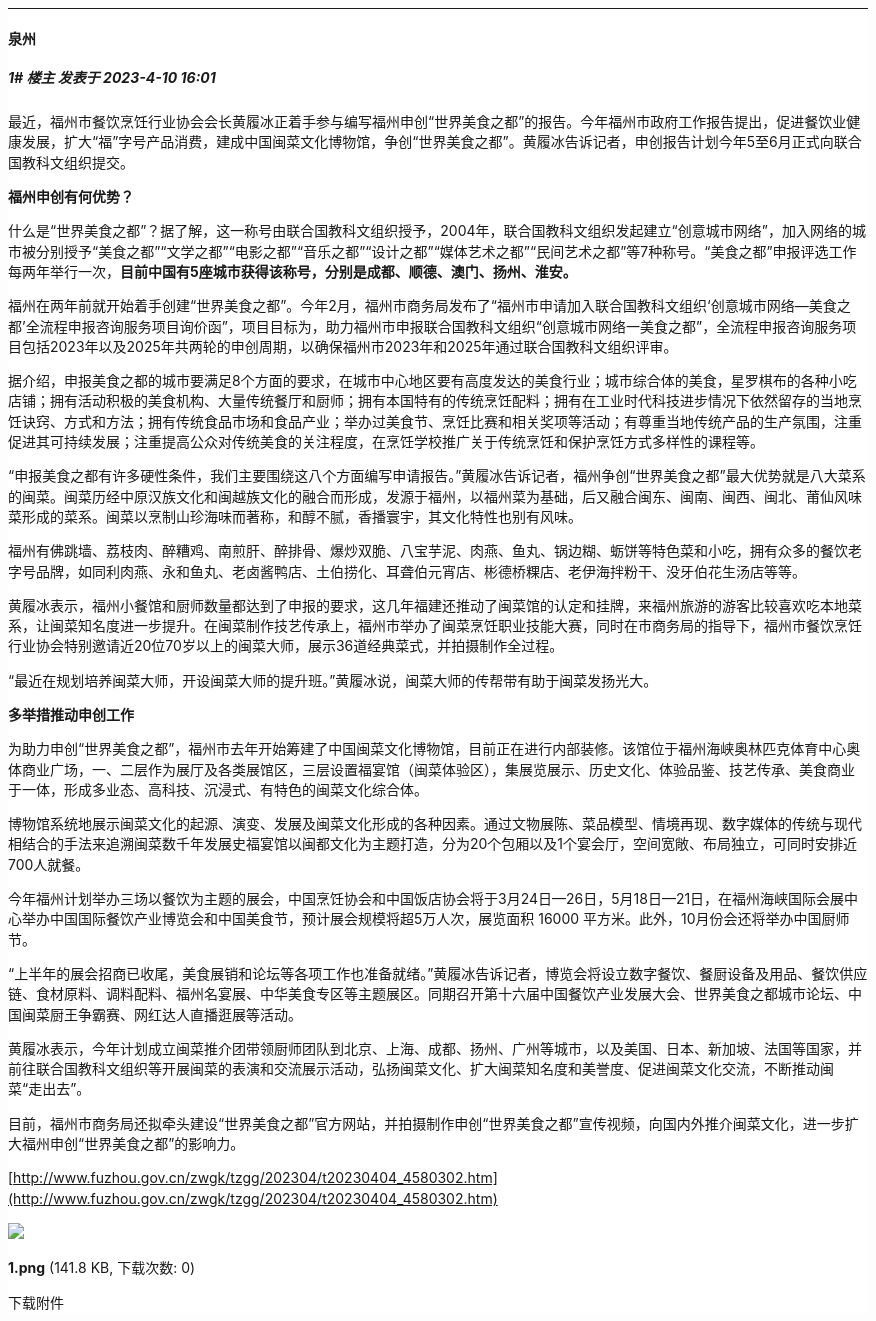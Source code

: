 
*****

####  泉州  
##### 1#       楼主       发表于 2023-4-10 16:01

最近，福州市餐饮烹饪行业协会会长黄履冰正着手参与编写福州申创“世界美食之都”的报告。今年福州市政府工作报告提出，促进餐饮业健康发展，扩大“福”字号产品消费，建成中国闽菜文化博物馆，争创“世界美食之都”。黄履冰告诉记者，申创报告计划今年5至6月正式向联合国教科文组织提交。

<strong>福州申创有何优势？</strong>

什么是“世界美食之都”？据了解，这一称号由联合国教科文组织授予，2004年，联合国教科文组织发起建立“创意城市网络”，加入网络的城市被分别授予“美食之都”“文学之都”“电影之都”“音乐之都”“设计之都”“媒体艺术之都”“民间艺术之都”等7种称号。“美食之都”申报评选工作每两年举行一次，<strong>目前中国有5座城市获得该称号，分别是成都、顺德、澳门、扬州、淮安。</strong>

福州在两年前就开始着手创建“世界美食之都”。今年2月，福州市商务局发布了“福州市申请加入联合国教科文组织‘创意城市网络—美食之都’全流程申报咨询服务项目询价函”，项目目标为，助力福州市申报联合国教科文组织“创意城市网络一美食之都”，全流程申报咨询服务项目包括2023年以及2025年共两轮的申创周期，以确保福州市2023年和2025年通过联合国教科文组织评审。

据介绍，申报美食之都的城市要满足8个方面的要求，在城市中心地区要有高度发达的美食行业；城市综合体的美食，星罗棋布的各种小吃店铺；拥有活动积极的美食机构、大量传统餐厅和厨师；拥有本国特有的传统烹饪配料；拥有在工业时代科技进步情况下依然留存的当地烹饪诀窍、方式和方法；拥有传统食品市场和食品产业；举办过美食节、烹饪比赛和相关奖项等活动；有尊重当地传统产品的生产氛围，注重促进其可持续发展；注重提高公众对传统美食的关注程度，在烹饪学校推广关于传统烹饪和保护烹饪方式多样性的课程等。

“申报美食之都有许多硬性条件，我们主要围绕这八个方面编写申请报告。”黄履冰告诉记者，福州争创“世界美食之都”最大优势就是八大菜系的闽菜。闽菜历经中原汉族文化和闽越族文化的融合而形成，发源于福州，以福州菜为基础，后又融合闽东、闽南、闽西、闽北、莆仙风味菜形成的菜系。闽菜以烹制山珍海味而著称，和醇不腻，香播寰宇，其文化特性也别有风味。

福州有佛跳墙、荔枝肉、醉糟鸡、南煎肝、醉排骨、爆炒双脆、八宝芋泥、肉燕、鱼丸、锅边糊、蛎饼等特色菜和小吃，拥有众多的餐饮老字号品牌，如同利肉燕、永和鱼丸、老卤酱鸭店、土伯捞化、耳聋伯元宵店、彬德桥粿店、老伊海拌粉干、没牙伯花生汤店等等。

黄履冰表示，福州小餐馆和厨师数量都达到了申报的要求，这几年福建还推动了闽菜馆的认定和挂牌，来福州旅游的游客比较喜欢吃本地菜系，让闽菜知名度进一步提升。在闽菜制作技艺传承上，福州市举办了闽菜烹饪职业技能大赛，同时在市商务局的指导下，福州市餐饮烹饪行业协会特别邀请近20位70岁以上的闽菜大师，展示36道经典菜式，并拍摄制作全过程。

“最近在规划培养闽菜大师，开设闽菜大师的提升班。”黄履冰说，闽菜大师的传帮带有助于闽菜发扬光大。

<strong>多举措推动申创工作</strong>

为助力申创“世界美食之都”，福州市去年开始筹建了中国闽菜文化博物馆，目前正在进行内部装修。该馆位于福州海峡奥林匹克体育中心奥体商业广场，一、二层作为展厅及各类展馆区，三层设置福宴馆（闽菜体验区），集展览展示、历史文化、体验品鉴、技艺传承、美食商业于一体，形成多业态、高科技、沉浸式、有特色的闽菜文化综合体。

博物馆系统地展示闽菜文化的起源、演变、发展及闽菜文化形成的各种因素。通过文物展陈、菜品模型、情境再现、数字媒体的传统与现代相结合的手法来追溯闽菜数千年发展史福宴馆以闽都文化为主题打造，分为20个包厢以及1个宴会厅，空间宽敞、布局独立，可同时安排近700人就餐。

今年福州计划举办三场以餐饮为主题的展会，中国烹饪协会和中国饭店协会将于3月24日—26日，5月18日—21日，在福州海峡国际会展中心举办中国国际餐饮产业博览会和中国美食节，预计展会规模将超5万人次，展览面积 16000 平方米。此外，10月份会还将举办中国厨师节。

“上半年的展会招商已收尾，美食展销和论坛等各项工作也准备就绪。”黄履冰告诉记者，博览会将设立数字餐饮、餐厨设备及用品、餐饮供应链、食材原料、调料配料、福州名宴展、中华美食专区等主题展区。同期召开第十六届中国餐饮产业发展大会、世界美食之都城市论坛、中国闽菜厨王争霸赛、网红达人直播逛展等活动。

黄履冰表示，今年计划成立闽菜推介团带领厨师团队到北京、上海、成都、扬州、广州等城市，以及美国、日本、新加坡、法国等国家，并前往联合国教科文组织等开展闽菜的表演和交流展示活动，弘扬闽菜文化、扩大闽菜知名度和美誉度、促进闽菜文化交流，不断推动闽菜“走出去”。

目前，福州市商务局还拟牵头建设“世界美食之都”官方网站，并拍摄制作申创“世界美食之都”宣传视频，向国内外推介闽菜文化，进一步扩大福州申创“世界美食之都”的影响力。

[http://www.fuzhou.gov.cn/zwgk/tzgg/202304/t20230404_4580302.htm](http://www.fuzhou.gov.cn/zwgk/tzgg/202304/t20230404_4580302.htm)

<img src="https://img.saraba1st.com/forum/202304/10/155846p0ed9kfkgyyg1nd1.png" referrerpolicy="no-referrer">

<strong>1.png</strong> (141.8 KB, 下载次数: 0)

下载附件

